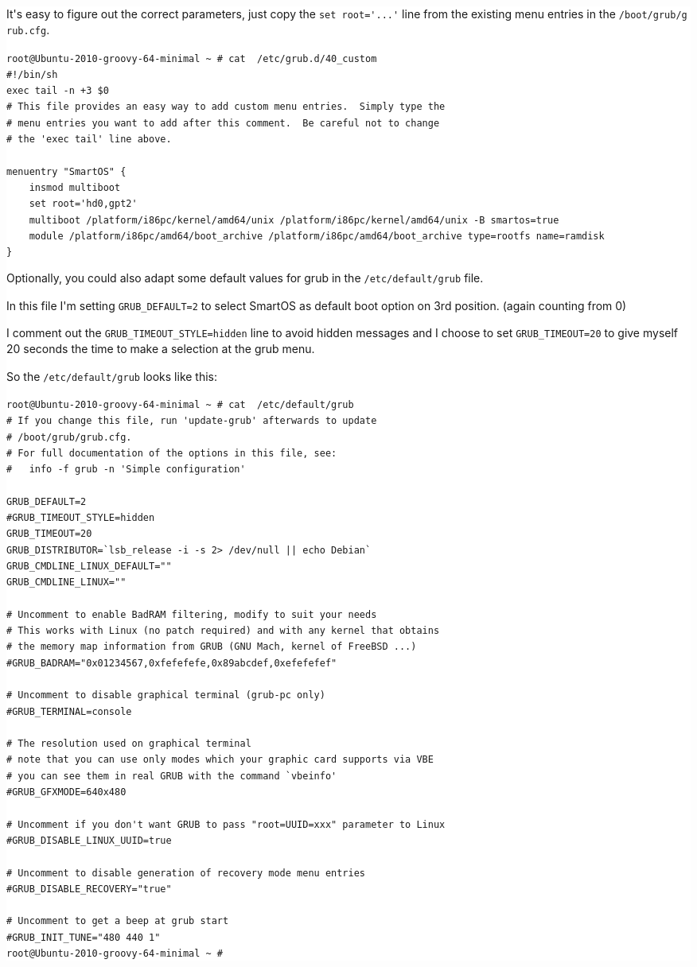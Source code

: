 It's easy to figure out the correct parameters, just copy the `set root='...'` line from the existing menu entries in the `/boot/grub/grub.cfg`.

```
root@Ubuntu-2010-groovy-64-minimal ~ # cat  /etc/grub.d/40_custom
#!/bin/sh
exec tail -n +3 $0
# This file provides an easy way to add custom menu entries.  Simply type the
# menu entries you want to add after this comment.  Be careful not to change
# the 'exec tail' line above.

menuentry "SmartOS" {
    insmod multiboot
    set root='hd0,gpt2'
    multiboot /platform/i86pc/kernel/amd64/unix /platform/i86pc/kernel/amd64/unix -B smartos=true
    module /platform/i86pc/amd64/boot_archive /platform/i86pc/amd64/boot_archive type=rootfs name=ramdisk
}
```

Optionally, you could also adapt some default values for grub in the `/etc/default/grub` file.

In this file I'm setting `GRUB_DEFAULT=2` to select SmartOS as default boot option on 3rd position. (again counting from 0)

I comment out the `GRUB_TIMEOUT_STYLE=hidden` line to avoid hidden messages and I choose to set `GRUB_TIMEOUT=20` to give myself 20 seconds the time to make a selection at the grub menu.

So the `/etc/default/grub` looks like this:

```
root@Ubuntu-2010-groovy-64-minimal ~ # cat  /etc/default/grub
# If you change this file, run 'update-grub' afterwards to update
# /boot/grub/grub.cfg.
# For full documentation of the options in this file, see:
#   info -f grub -n 'Simple configuration'

GRUB_DEFAULT=2
#GRUB_TIMEOUT_STYLE=hidden
GRUB_TIMEOUT=20
GRUB_DISTRIBUTOR=`lsb_release -i -s 2> /dev/null || echo Debian`
GRUB_CMDLINE_LINUX_DEFAULT=""
GRUB_CMDLINE_LINUX=""

# Uncomment to enable BadRAM filtering, modify to suit your needs
# This works with Linux (no patch required) and with any kernel that obtains
# the memory map information from GRUB (GNU Mach, kernel of FreeBSD ...)
#GRUB_BADRAM="0x01234567,0xfefefefe,0x89abcdef,0xefefefef"

# Uncomment to disable graphical terminal (grub-pc only)
#GRUB_TERMINAL=console

# The resolution used on graphical terminal
# note that you can use only modes which your graphic card supports via VBE
# you can see them in real GRUB with the command `vbeinfo'
#GRUB_GFXMODE=640x480

# Uncomment if you don't want GRUB to pass "root=UUID=xxx" parameter to Linux
#GRUB_DISABLE_LINUX_UUID=true

# Uncomment to disable generation of recovery mode menu entries
#GRUB_DISABLE_RECOVERY="true"

# Uncomment to get a beep at grub start
#GRUB_INIT_TUNE="480 440 1"
root@Ubuntu-2010-groovy-64-minimal ~ #
```